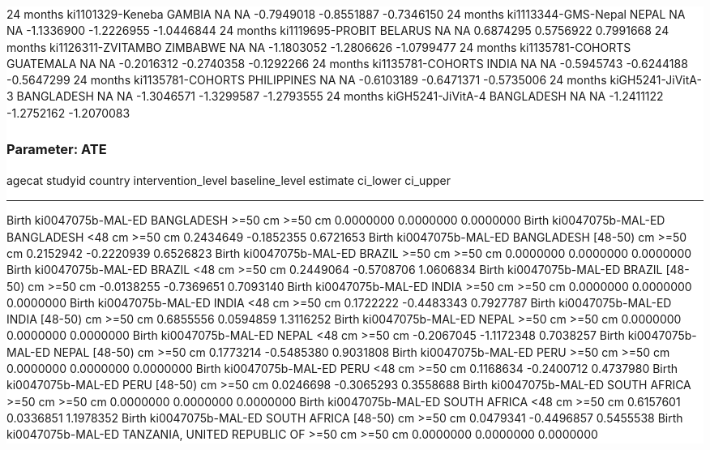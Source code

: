 24 months   ki1101329-Keneba           GAMBIA                         NA                   NA                -0.7949018   -0.8551887   -0.7346150
24 months   ki1113344-GMS-Nepal        NEPAL                          NA                   NA                -1.1336900   -1.2226955   -1.0446844
24 months   ki1119695-PROBIT           BELARUS                        NA                   NA                 0.6874295    0.5756922    0.7991668
24 months   ki1126311-ZVITAMBO         ZIMBABWE                       NA                   NA                -1.1803052   -1.2806626   -1.0799477
24 months   ki1135781-COHORTS          GUATEMALA                      NA                   NA                -0.2016312   -0.2740358   -0.1292266
24 months   ki1135781-COHORTS          INDIA                          NA                   NA                -0.5945743   -0.6244188   -0.5647299
24 months   ki1135781-COHORTS          PHILIPPINES                    NA                   NA                -0.6103189   -0.6471371   -0.5735006
24 months   kiGH5241-JiVitA-3          BANGLADESH                     NA                   NA                -1.3046571   -1.3299587   -1.2793555
24 months   kiGH5241-JiVitA-4          BANGLADESH                     NA                   NA                -1.2411122   -1.2752162   -1.2070083


### Parameter: ATE


agecat      studyid                    country                        intervention_level   baseline_level      estimate     ci_lower     ci_upper
----------  -------------------------  -----------------------------  -------------------  ---------------  -----------  -----------  -----------
Birth       ki0047075b-MAL-ED          BANGLADESH                     >=50 cm              >=50 cm            0.0000000    0.0000000    0.0000000
Birth       ki0047075b-MAL-ED          BANGLADESH                     <48 cm               >=50 cm            0.2434649   -0.1852355    0.6721653
Birth       ki0047075b-MAL-ED          BANGLADESH                     [48-50) cm           >=50 cm            0.2152942   -0.2220939    0.6526823
Birth       ki0047075b-MAL-ED          BRAZIL                         >=50 cm              >=50 cm            0.0000000    0.0000000    0.0000000
Birth       ki0047075b-MAL-ED          BRAZIL                         <48 cm               >=50 cm            0.2449064   -0.5708706    1.0606834
Birth       ki0047075b-MAL-ED          BRAZIL                         [48-50) cm           >=50 cm           -0.0138255   -0.7369651    0.7093140
Birth       ki0047075b-MAL-ED          INDIA                          >=50 cm              >=50 cm            0.0000000    0.0000000    0.0000000
Birth       ki0047075b-MAL-ED          INDIA                          <48 cm               >=50 cm            0.1722222   -0.4483343    0.7927787
Birth       ki0047075b-MAL-ED          INDIA                          [48-50) cm           >=50 cm            0.6855556    0.0594859    1.3116252
Birth       ki0047075b-MAL-ED          NEPAL                          >=50 cm              >=50 cm            0.0000000    0.0000000    0.0000000
Birth       ki0047075b-MAL-ED          NEPAL                          <48 cm               >=50 cm           -0.2067045   -1.1172348    0.7038257
Birth       ki0047075b-MAL-ED          NEPAL                          [48-50) cm           >=50 cm            0.1773214   -0.5485380    0.9031808
Birth       ki0047075b-MAL-ED          PERU                           >=50 cm              >=50 cm            0.0000000    0.0000000    0.0000000
Birth       ki0047075b-MAL-ED          PERU                           <48 cm               >=50 cm            0.1168634   -0.2400712    0.4737980
Birth       ki0047075b-MAL-ED          PERU                           [48-50) cm           >=50 cm            0.0246698   -0.3065293    0.3558688
Birth       ki0047075b-MAL-ED          SOUTH AFRICA                   >=50 cm              >=50 cm            0.0000000    0.0000000    0.0000000
Birth       ki0047075b-MAL-ED          SOUTH AFRICA                   <48 cm               >=50 cm            0.6157601    0.0336851    1.1978352
Birth       ki0047075b-MAL-ED          SOUTH AFRICA                   [48-50) cm           >=50 cm            0.0479341   -0.4496857    0.5455538
Birth       ki0047075b-MAL-ED          TANZANIA, UNITED REPUBLIC OF   >=50 cm              >=50 cm            0.0000000    0.0000000    0.0000000